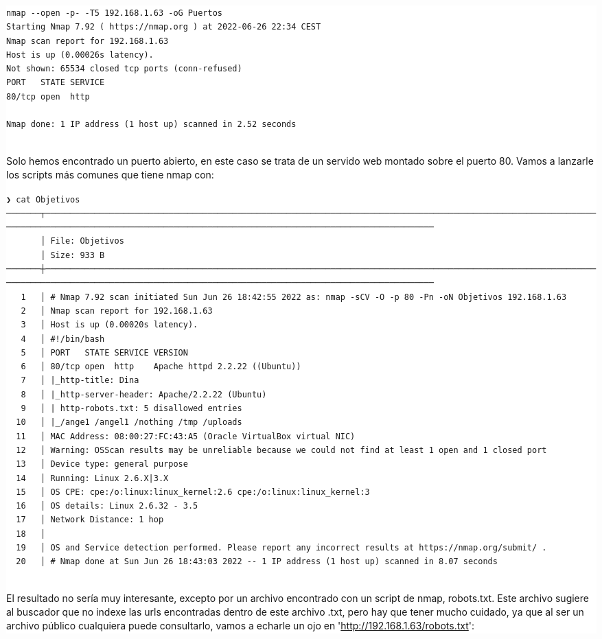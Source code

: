 ```
nmap --open -p- -T5 192.168.1.63 -oG Puertos
Starting Nmap 7.92 ( https://nmap.org ) at 2022-06-26 22:34 CEST
Nmap scan report for 192.168.1.63
Host is up (0.00026s latency).
Not shown: 65534 closed tcp ports (conn-refused)
PORT   STATE SERVICE
80/tcp open  http

Nmap done: 1 IP address (1 host up) scanned in 2.52 seconds

```

<br>Solo hemos encontrado un puerto abierto, en este caso se trata de un servido web montado sobre el puerto 80. Vamos a lanzarle los scripts más comunes que tiene nmap con:

```
❯ cat Objetivos
───────┬───────────────────────────────────────────────────────────────────────────────────────────────────────────────────────────────────────────────────────────────────────────────────────────────────────
       │ File: Objetivos
       │ Size: 933 B
───────┼───────────────────────────────────────────────────────────────────────────────────────────────────────────────────────────────────────────────────────────────────────────────────────────────────────
   1   │ # Nmap 7.92 scan initiated Sun Jun 26 18:42:55 2022 as: nmap -sCV -O -p 80 -Pn -oN Objetivos 192.168.1.63
   2   │ Nmap scan report for 192.168.1.63
   3   │ Host is up (0.00020s latency).
   4   │ #!/bin/bash
   5   │ PORT   STATE SERVICE VERSION
   6   │ 80/tcp open  http    Apache httpd 2.2.22 ((Ubuntu))
   7   │ |_http-title: Dina
   8   │ |_http-server-header: Apache/2.2.22 (Ubuntu)
   9   │ | http-robots.txt: 5 disallowed entries 
  10   │ |_/ange1 /angel1 /nothing /tmp /uploads
  11   │ MAC Address: 08:00:27:FC:43:A5 (Oracle VirtualBox virtual NIC)
  12   │ Warning: OSScan results may be unreliable because we could not find at least 1 open and 1 closed port
  13   │ Device type: general purpose
  14   │ Running: Linux 2.6.X|3.X
  15   │ OS CPE: cpe:/o:linux:linux_kernel:2.6 cpe:/o:linux:linux_kernel:3
  16   │ OS details: Linux 2.6.32 - 3.5
  17   │ Network Distance: 1 hop
  18   │ 
  19   │ OS and Service detection performed. Please report any incorrect results at https://nmap.org/submit/ .
  20   │ # Nmap done at Sun Jun 26 18:43:03 2022 -- 1 IP address (1 host up) scanned in 8.07 seconds
```

<br>El resultado no sería muy interesante, excepto por un archivo encontrado con un script de nmap, robots.txt. Este archivo sugiere al buscador que no indexe las urls encontradas dentro de este archivo .txt,
pero hay que tener mucho cuidado, ya que al ser un archivo público cualquiera puede consultarlo, vamos a echarle un ojo en 'http://192.168.1.63/robots.txt':
